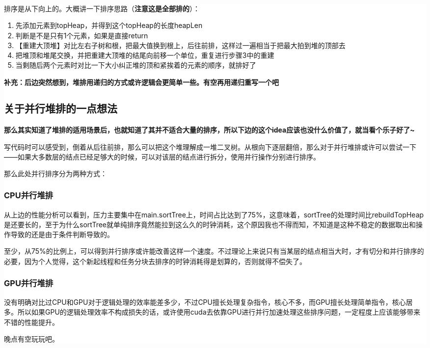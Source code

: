 
排序是从下向上的。大概讲一下排序思路（**注意这是全部排的**）：

  1. 先添加元素到topHeap，并得到这个topHeap的长度heapLen
  2. 判断是不是只有1个元素，如果是直接return
  3. 【重建大顶堆】对比左右子树和根，把最大值换到根上，后往前排，这样过一遍相当于把最大拍到堆的顶部去
  4. 把堆顶和堆尾交换，并把重建大顶堆的结尾向前移一个单位，重复进行步骤3中的重建
  5. 当剩随后两个元素时对比一下大小纠正堆的顶和紧挨着的元素的顺序，就排好了

**补充：后边突然想到，堆排用递归的方式或许逻辑会更简单一些。有空再用递归重写一个吧**

## 关于并行堆排的一点想法

**那么其实知道了堆排的适用场景后，也就知道了其并不适合大量的排序，所以下边的这个idea应该也没什么价值了，就当看个乐子好了~**

写代码时可以感受到，倒着从后往前排，那么可以把这个堆理解成一堆二叉树。从根向下逐层翻倍，那么对于并行堆排或许可以尝试一下——如果大多数层的结点已经足够大的时候，可以对该层的结点进行拆分，使用并行操作分别进行排序。

那么此处并行排序分为两种方式：

### CPU并行堆排

从上边的性能分析可以看到，压力主要集中在main.sortTree上，时间占比达到了75%，这意味着，sortTree的处理时间比rebuildTopHeap是还要长的，至于为什么sortTree就单纯排序竟然能拉到这么久的时钟消耗，这个原因我也不得而知，不知道是这种不稳定的数据取出和操作导致的还是由于条件判断导致的。

至少，从75%的比例上，可以得到并行排序或许能改善这样一个速度。不过理论上来说只有当某层的结点相当大时，才有切分和并行排序的必要，因为个人觉得，这个新起线程和任务分块去排序的时钟消耗得是划算的，否则就得不偿失了。

### GPU并行堆排

没有明确对比过CPU和GPU对于逻辑处理的效率能差多少，不过CPU擅长处理复杂指令，核心不多，而GPU擅长处理简单指令，核心居多。所以如果GPU的逻辑处理效率不构成损失的话，或许使用cuda去依靠GPU进行并行加速处理这些排序问题，一定程度上应该能够带来不错的性能提升。

晚点有空玩玩吧。